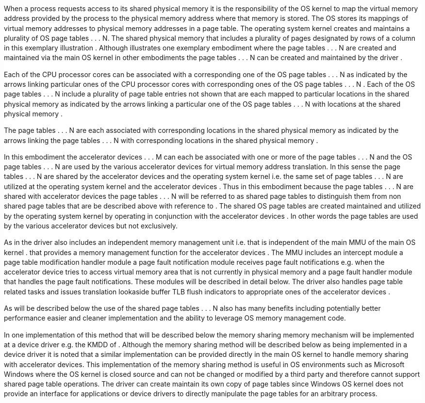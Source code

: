 When a process requests access to its shared physical memory it is the responsibility of the OS kernel to map the virtual memory address provided by the process to the physical memory address where that memory is stored. The OS stores its mappings of virtual memory addresses to physical memory addresses in a page table. The operating system kernel creates and maintains a plurality of OS page tables . . . N. The shared physical memory that includes a plurality of pages designated by rows of a column in this exemplary illustration . Although illustrates one exemplary embodiment where the page tables . . . N are created and maintained via the main OS kernel in other embodiments the page tables . . . N can be created and maintained by the driver .

Each of the CPU processor cores can be associated with a corresponding one of the OS page tables . . . N as indicated by the arrows linking particular ones of the CPU processor cores with corresponding ones of the OS page tables . . . N . Each of the OS page tables . . . N include a plurality of page table entries not shown that are each mapped to particular locations in the shared physical memory as indicated by the arrows linking a particular one of the OS page tables . . . N with locations at the shared physical memory .

The page tables . . . N are each associated with corresponding locations in the shared physical memory as indicated by the arrows linking the page tables . . . N with corresponding locations in the shared physical memory .

In this embodiment the accelerator devices . . . M can each be associated with one or more of the page tables . . . N and the OS page tables . . . N are used by the various accelerator devices for virtual memory address translation. In this sense the page tables . . . N are shared by the accelerator devices and the operating system kernel i.e. the same set of page tables . . . N are utilized at the operating system kernel and the accelerator devices . Thus in this embodiment because the page tables . . . N are shared with accelerator devices the page tables . . . N will be referred to as shared page tables to distinguish them from non shared page tables that are be described above with reference to . The shared OS page tables are created maintained and utilized by the operating system kernel by operating in conjunction with the accelerator devices . In other words the page tables are used by the various accelerator devices but not exclusively.

As in the driver also includes an independent memory management unit i.e. that is independent of the main MMU of the main OS kernel . that provides a memory management function for the accelerator devices . The MMU includes an intercept module a page table modification handler module a page fault notification module receives page fault notifications e.g. when the accelerator device tries to access virtual memory area that is not currently in physical memory and a page fault handler module that handles the page fault notifications. These modules will be described in detail below. The driver also handles page table related tasks and issues translation lookaside buffer TLB flush indicators to appropriate ones of the accelerator devices .

As will be described below the use of the shared page tables . . . N also has many benefits including potentially better performance easier and cleaner implementation and the ability to leverage OS memory management code.

In one implementation of this method that will be described below the memory sharing memory mechanism will be implemented at a device driver e.g. the KMDD of . Although the memory sharing method will be described below as being implemented in a device driver it is noted that a similar implementation can be provided directly in the main OS kernel to handle memory sharing with accelerator devices. This implementation of the memory sharing method is useful in OS environments such as Microsoft Windows where the OS kernel is closed source and can not be changed or modified by a third party and therefore cannot support shared page table operations. The driver can create maintain its own copy of page tables since Windows OS kernel does not provide an interface for applications or device drivers to directly manipulate the page tables for an arbitrary process.
